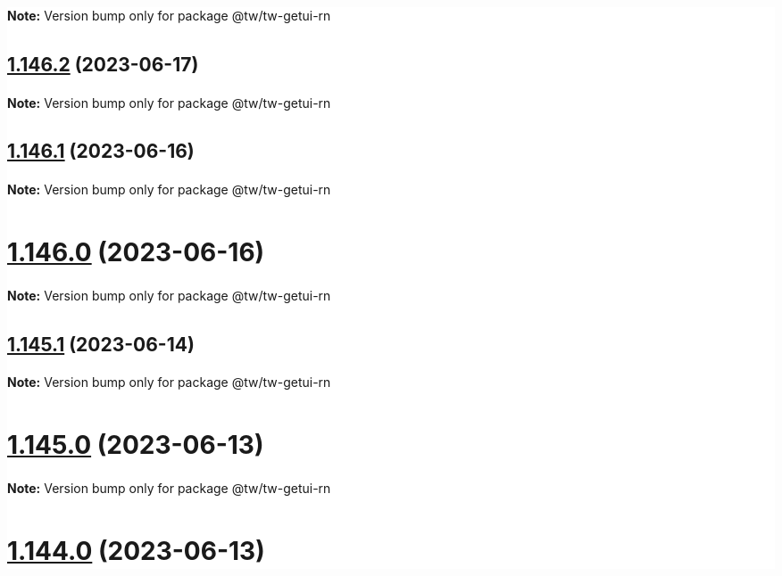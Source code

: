 **Note:** Version bump only for package @tw/tw-getui-rn





## [1.146.2](https://codeup.aliyun.com/602fd6982a8cae58be1e8db1/3will/tw-library-rn/compare/v1.146.1...v1.146.2) (2023-06-17)

**Note:** Version bump only for package @tw/tw-getui-rn





## [1.146.1](https://codeup.aliyun.com/602fd6982a8cae58be1e8db1/3will/tw-library-rn/compare/v1.146.0...v1.146.1) (2023-06-16)

**Note:** Version bump only for package @tw/tw-getui-rn





# [1.146.0](https://codeup.aliyun.com/602fd6982a8cae58be1e8db1/3will/tw-library-rn/compare/v1.145.1...v1.146.0) (2023-06-16)

**Note:** Version bump only for package @tw/tw-getui-rn





## [1.145.1](https://codeup.aliyun.com/602fd6982a8cae58be1e8db1/3will/tw-library-rn/compare/v1.145.0...v1.145.1) (2023-06-14)

**Note:** Version bump only for package @tw/tw-getui-rn





# [1.145.0](https://codeup.aliyun.com/602fd6982a8cae58be1e8db1/3will/tw-library-rn/compare/v1.144.0...v1.145.0) (2023-06-13)

**Note:** Version bump only for package @tw/tw-getui-rn





# [1.144.0](https://codeup.aliyun.com/602fd6982a8cae58be1e8db1/3will/tw-library-rn/compare/v1.143.0...v1.144.0) (2023-06-13)

